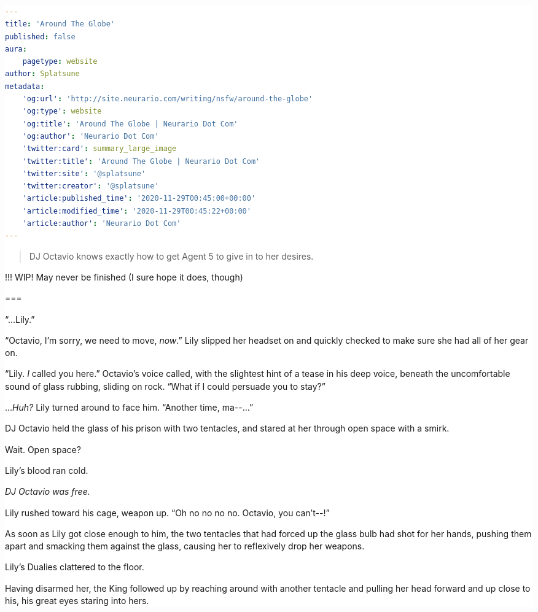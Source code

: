 ```yaml
---
title: 'Around The Globe'
published: false
aura:
    pagetype: website
author: Splatsune
metadata:
    'og:url': 'http://site.neurario.com/writing/nsfw/around-the-globe'
    'og:type': website
    'og:title': 'Around The Globe | Neurario Dot Com'
    'og:author': 'Neurario Dot Com'
    'twitter:card': summary_large_image
    'twitter:title': 'Around The Globe | Neurario Dot Com'
    'twitter:site': '@splatsune'
    'twitter:creator': '@splatsune'
    'article:published_time': '2020-11-29T00:45:00+00:00'
    'article:modified_time': '2020-11-29T00:45:22+00:00'
    'article:author': 'Neurario Dot Com'
---
```


>DJ Octavio knows exactly how to get Agent 5 to give in to her desires.

!!! WIP! May never be finished (I sure hope it does, though)

===

“...Lily.”

“Octavio, I’m sorry, we need to move, *now*.” Lily slipped her headset on and quickly checked to make sure she had all of her gear on.

“Lily. *I* called you here.” Octavio’s voice called, with the slightest hint of a tease in his deep voice, beneath the uncomfortable sound of glass rubbing, sliding on rock. “What if I could persuade you to stay?”

...*Huh?* Lily turned around to face him. “Another time, ma--...”

DJ Octavio held the glass of his prison with two tentacles, and stared at her through open space with a smirk.

Wait. Open space?

Lily’s blood ran cold.

*DJ Octavio was free.*

Lily rushed toward his cage, weapon up. “Oh no no no no. Octavio, you can’t--!”

As soon as Lily got close enough to him, the two tentacles that had forced up the glass bulb had shot for her hands, pushing them apart and smacking them against the glass, causing her to reflexively drop her weapons.

Lily’s Dualies clattered to the floor.

Having disarmed her, the King followed up by reaching around with another tentacle and pulling her head forward and up close to his, his great eyes staring into hers.
